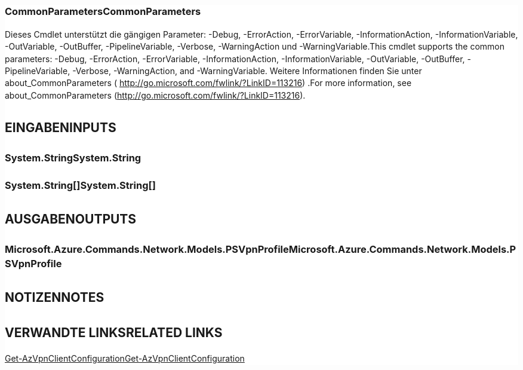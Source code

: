 ### <span data-ttu-id="f0bbe-137">CommonParameters</span><span class="sxs-lookup"><span data-stu-id="f0bbe-137">CommonParameters</span></span>
<span data-ttu-id="f0bbe-138">Dieses Cmdlet unterstützt die gängigen Parameter: -Debug, -ErrorAction, -ErrorVariable, -InformationAction, -InformationVariable, -OutVariable, -OutBuffer, -PipelineVariable, -Verbose, -WarningAction und -WarningVariable.</span><span class="sxs-lookup"><span data-stu-id="f0bbe-138">This cmdlet supports the common parameters: -Debug, -ErrorAction, -ErrorVariable, -InformationAction, -InformationVariable, -OutVariable, -OutBuffer, -PipelineVariable, -Verbose, -WarningAction, and -WarningVariable.</span></span> <span data-ttu-id="f0bbe-139">Weitere Informationen finden Sie unter about_CommonParameters ( http://go.microsoft.com/fwlink/?LinkID=113216) .</span><span class="sxs-lookup"><span data-stu-id="f0bbe-139">For more information, see about_CommonParameters (http://go.microsoft.com/fwlink/?LinkID=113216).</span></span>

## <span data-ttu-id="f0bbe-140">EINGABEN</span><span class="sxs-lookup"><span data-stu-id="f0bbe-140">INPUTS</span></span>

### <span data-ttu-id="f0bbe-141">System.String</span><span class="sxs-lookup"><span data-stu-id="f0bbe-141">System.String</span></span>

### <span data-ttu-id="f0bbe-142">System.String[]</span><span class="sxs-lookup"><span data-stu-id="f0bbe-142">System.String[]</span></span>

## <span data-ttu-id="f0bbe-143">AUSGABEN</span><span class="sxs-lookup"><span data-stu-id="f0bbe-143">OUTPUTS</span></span>

### <span data-ttu-id="f0bbe-144">Microsoft.Azure.Commands.Network.Models.PSVpnProfile</span><span class="sxs-lookup"><span data-stu-id="f0bbe-144">Microsoft.Azure.Commands.Network.Models.PSVpnProfile</span></span>

## <span data-ttu-id="f0bbe-145">NOTIZEN</span><span class="sxs-lookup"><span data-stu-id="f0bbe-145">NOTES</span></span>

## <span data-ttu-id="f0bbe-146">VERWANDTE LINKS</span><span class="sxs-lookup"><span data-stu-id="f0bbe-146">RELATED LINKS</span></span>

[<span data-ttu-id="f0bbe-147">Get-AzVpnClientConfiguration</span><span class="sxs-lookup"><span data-stu-id="f0bbe-147">Get-AzVpnClientConfiguration</span></span>](./Get-AzVpnClientConfiguration.md)
